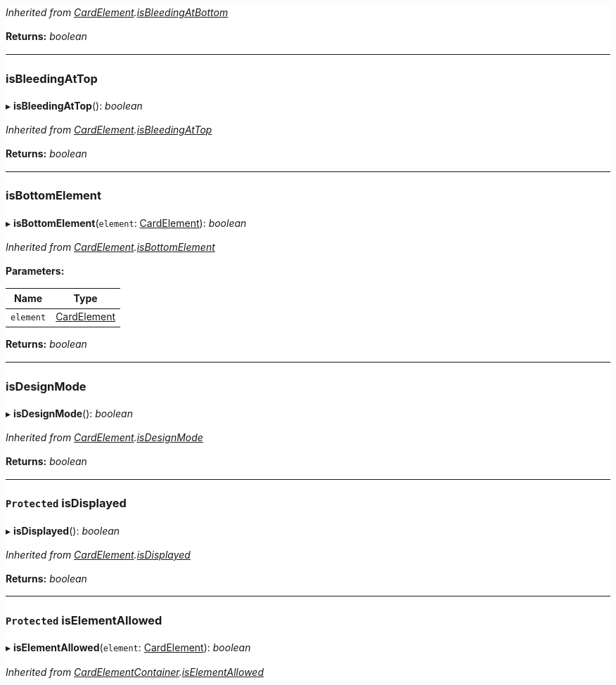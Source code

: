 *Inherited from [CardElement](cardelement.md).[isBleedingAtBottom](cardelement.md#isbleedingatbottom)*

**Returns:** *boolean*

___

###  isBleedingAtTop

▸ **isBleedingAtTop**(): *boolean*

*Inherited from [CardElement](cardelement.md).[isBleedingAtTop](cardelement.md#isbleedingattop)*

**Returns:** *boolean*

___

###  isBottomElement

▸ **isBottomElement**(`element`: [CardElement](cardelement.md)): *boolean*

*Inherited from [CardElement](cardelement.md).[isBottomElement](cardelement.md#isbottomelement)*

**Parameters:**

Name | Type |
------ | ------ |
`element` | [CardElement](cardelement.md) |

**Returns:** *boolean*

___

###  isDesignMode

▸ **isDesignMode**(): *boolean*

*Inherited from [CardElement](cardelement.md).[isDesignMode](cardelement.md#isdesignmode)*

**Returns:** *boolean*

___

### `Protected` isDisplayed

▸ **isDisplayed**(): *boolean*

*Inherited from [CardElement](cardelement.md).[isDisplayed](cardelement.md#protected-isdisplayed)*

**Returns:** *boolean*

___

### `Protected` isElementAllowed

▸ **isElementAllowed**(`element`: [CardElement](cardelement.md)): *boolean*

*Inherited from [CardElementContainer](cardelementcontainer.md).[isElementAllowed](cardelementcontainer.md#protected-iselementallowed)*
